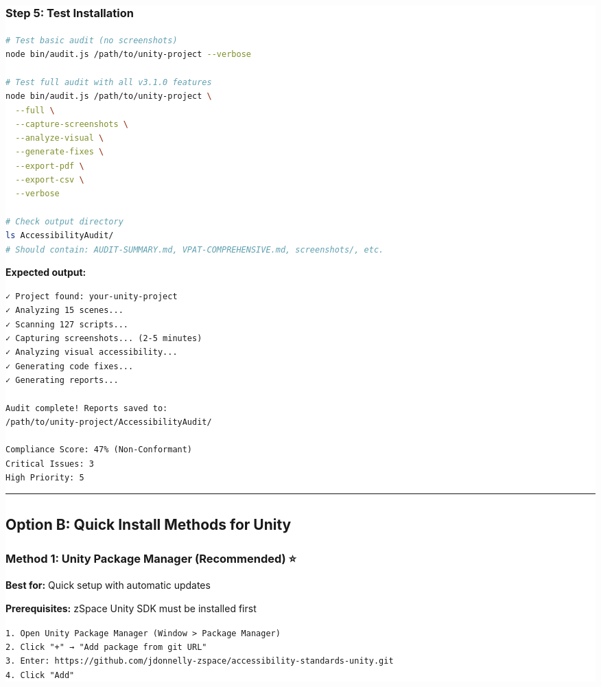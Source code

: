 ### Step 5: Test Installation

```bash
# Test basic audit (no screenshots)
node bin/audit.js /path/to/unity-project --verbose

# Test full audit with all v3.1.0 features
node bin/audit.js /path/to/unity-project \
  --full \
  --capture-screenshots \
  --analyze-visual \
  --generate-fixes \
  --export-pdf \
  --export-csv \
  --verbose

# Check output directory
ls AccessibilityAudit/
# Should contain: AUDIT-SUMMARY.md, VPAT-COMPREHENSIVE.md, screenshots/, etc.
```

**Expected output:**
```
✓ Project found: your-unity-project
✓ Analyzing 15 scenes...
✓ Scanning 127 scripts...
✓ Capturing screenshots... (2-5 minutes)
✓ Analyzing visual accessibility...
✓ Generating code fixes...
✓ Generating reports...

Audit complete! Reports saved to:
/path/to/unity-project/AccessibilityAudit/

Compliance Score: 47% (Non-Conformant)
Critical Issues: 3
High Priority: 5
```

---

## Option B: Quick Install Methods for Unity

### Method 1: Unity Package Manager (Recommended) ⭐

**Best for:** Quick setup with automatic updates

**Prerequisites:** zSpace Unity SDK must be installed first

```
1. Open Unity Package Manager (Window > Package Manager)
2. Click "+" → "Add package from git URL"
3. Enter: https://github.com/jdonnelly-zspace/accessibility-standards-unity.git
4. Click "Add"
```
